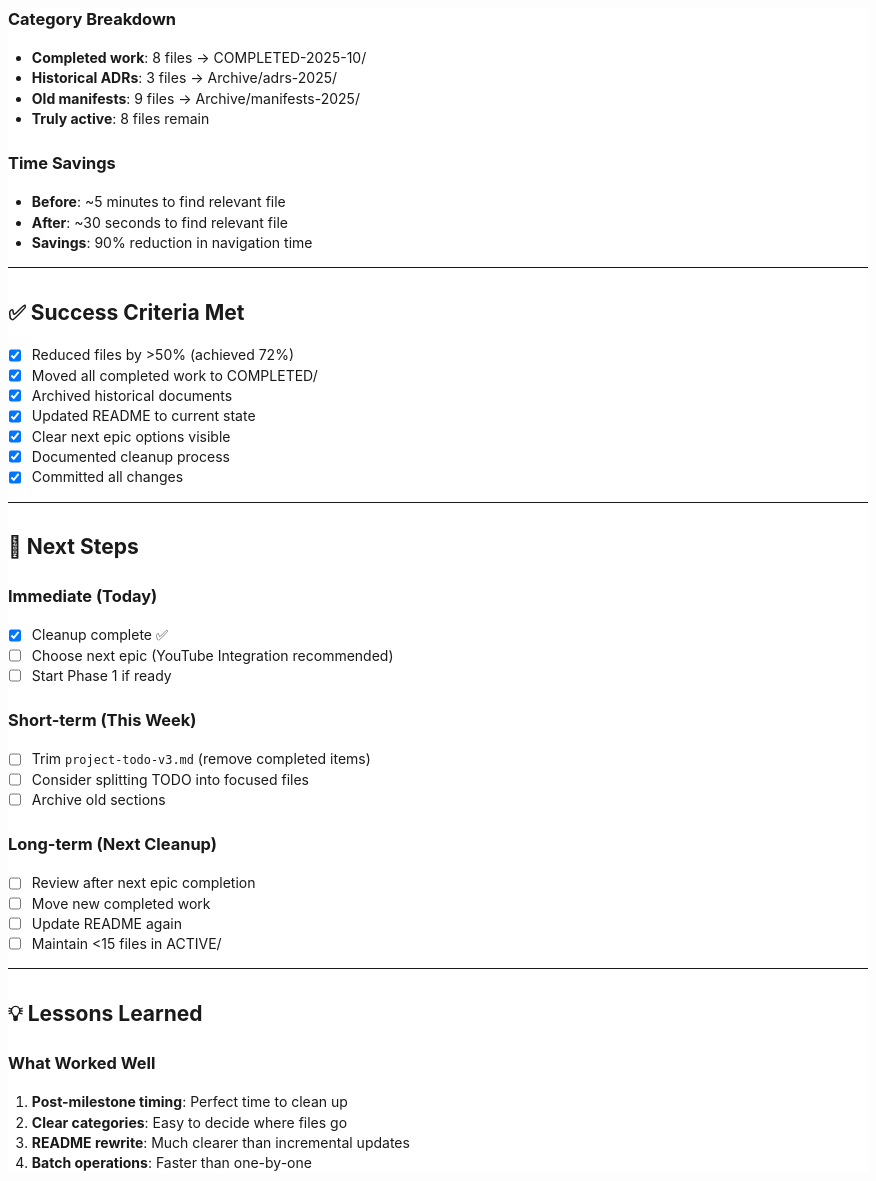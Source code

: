 ### Category Breakdown
- **Completed work**: 8 files → COMPLETED-2025-10/
- **Historical ADRs**: 3 files → Archive/adrs-2025/
- **Old manifests**: 9 files → Archive/manifests-2025/
- **Truly active**: 8 files remain

### Time Savings
- **Before**: ~5 minutes to find relevant file
- **After**: ~30 seconds to find relevant file
- **Savings**: 90% reduction in navigation time

---

## ✅ Success Criteria Met

- [x] Reduced files by >50% (achieved 72%)
- [x] Moved all completed work to COMPLETED/
- [x] Archived historical documents
- [x] Updated README to current state
- [x] Clear next epic options visible
- [x] Documented cleanup process
- [x] Committed all changes

---

## 🚀 Next Steps

### Immediate (Today)
- [x] Cleanup complete ✅
- [ ] Choose next epic (YouTube Integration recommended)
- [ ] Start Phase 1 if ready

### Short-term (This Week)
- [ ] Trim `project-todo-v3.md` (remove completed items)
- [ ] Consider splitting TODO into focused files
- [ ] Archive old sections

### Long-term (Next Cleanup)
- [ ] Review after next epic completion
- [ ] Move new completed work
- [ ] Update README again
- [ ] Maintain <15 files in ACTIVE/

---

## 💡 Lessons Learned

### What Worked Well
1. **Post-milestone timing**: Perfect time to clean up
2. **Clear categories**: Easy to decide where files go
3. **README rewrite**: Much clearer than incremental updates
4. **Batch operations**: Faster than one-by-one
